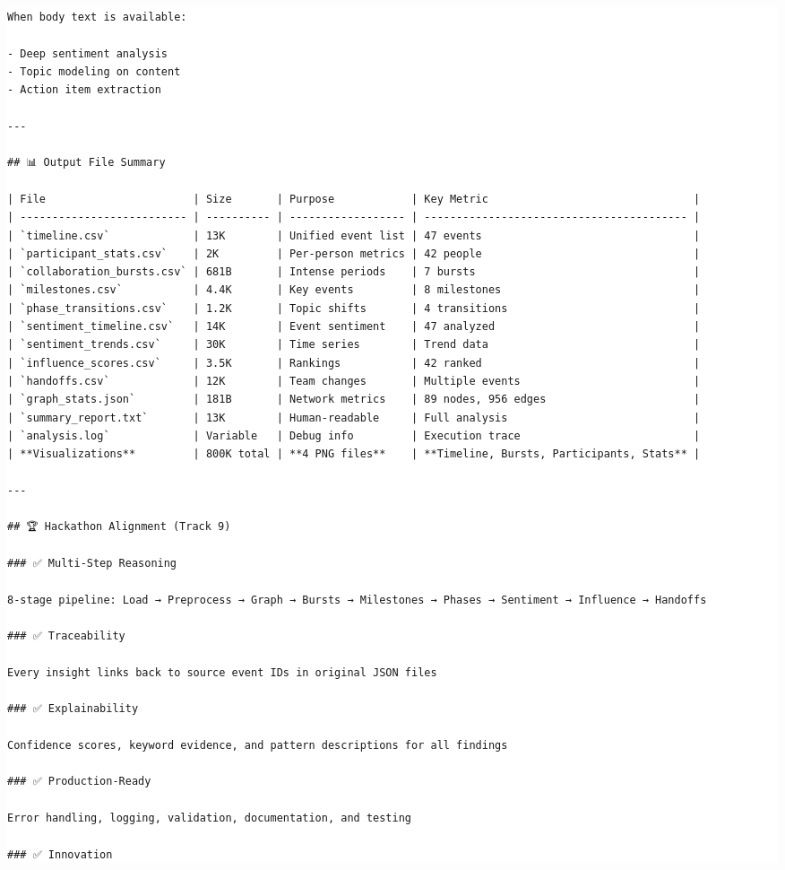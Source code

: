 ````
When body text is available:

- Deep sentiment analysis
- Topic modeling on content
- Action item extraction

---

## 📊 Output File Summary

| File                       | Size       | Purpose            | Key Metric                                |
| -------------------------- | ---------- | ------------------ | ----------------------------------------- |
| `timeline.csv`             | 13K        | Unified event list | 47 events                                 |
| `participant_stats.csv`    | 2K         | Per-person metrics | 42 people                                 |
| `collaboration_bursts.csv` | 681B       | Intense periods    | 7 bursts                                  |
| `milestones.csv`           | 4.4K       | Key events         | 8 milestones                              |
| `phase_transitions.csv`    | 1.2K       | Topic shifts       | 4 transitions                             |
| `sentiment_timeline.csv`   | 14K        | Event sentiment    | 47 analyzed                               |
| `sentiment_trends.csv`     | 30K        | Time series        | Trend data                                |
| `influence_scores.csv`     | 3.5K       | Rankings           | 42 ranked                                 |
| `handoffs.csv`             | 12K        | Team changes       | Multiple events                           |
| `graph_stats.json`         | 181B       | Network metrics    | 89 nodes, 956 edges                       |
| `summary_report.txt`       | 13K        | Human-readable     | Full analysis                             |
| `analysis.log`             | Variable   | Debug info         | Execution trace                           |
| **Visualizations**         | 800K total | **4 PNG files**    | **Timeline, Bursts, Participants, Stats** |

---

## 🏆 Hackathon Alignment (Track 9)

### ✅ Multi-Step Reasoning

8-stage pipeline: Load → Preprocess → Graph → Bursts → Milestones → Phases → Sentiment → Influence → Handoffs

### ✅ Traceability

Every insight links back to source event IDs in original JSON files

### ✅ Explainability

Confidence scores, keyword evidence, and pattern descriptions for all findings

### ✅ Production-Ready

Error handling, logging, validation, documentation, and testing

### ✅ Innovation
````